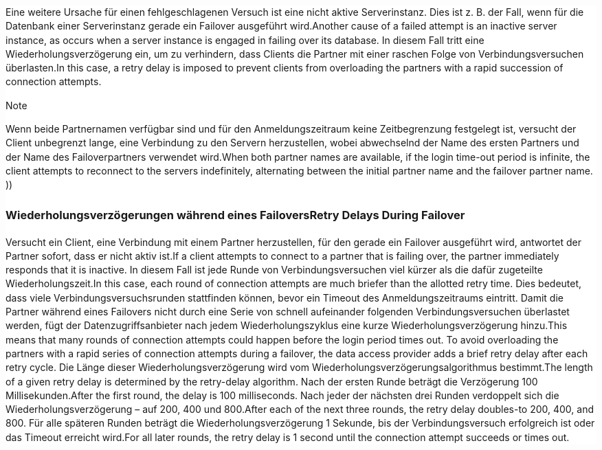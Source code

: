  <span data-ttu-id="7d0b1-243">Eine weitere Ursache für einen fehlgeschlagenen Versuch ist eine nicht aktive Serverinstanz. Dies ist z. B. der Fall, wenn für die Datenbank einer Serverinstanz gerade ein Failover ausgeführt wird.</span><span class="sxs-lookup"><span data-stu-id="7d0b1-243">Another cause of a failed attempt is an inactive server instance, as occurs when a server instance is engaged in failing over its database.</span></span> <span data-ttu-id="7d0b1-244">In diesem Fall tritt eine Wiederholungsverzögerung ein, um zu verhindern, dass Clients die Partner mit einer raschen Folge von Verbindungsversuchen überlasten.</span><span class="sxs-lookup"><span data-stu-id="7d0b1-244">In this case, a retry delay is imposed to prevent clients from overloading the partners with a rapid succession of connection attempts.</span></span>  
  
> [!NOTE]  
>  <span data-ttu-id="7d0b1-245">Wenn beide Partnernamen verfügbar sind und für den Anmeldungszeitraum keine Zeitbegrenzung festgelegt ist, versucht der Client unbegrenzt lange, eine Verbindung zu den Servern herzustellen, wobei abwechselnd der Name des ersten Partners und der Name des Failoverpartners verwendet wird.</span><span class="sxs-lookup"><span data-stu-id="7d0b1-245">When both partner names are available, if the login time-out period is infinite, the client attempts to reconnect to the servers indefinitely, alternating between the initial partner name and the failover partner name.</span></span>  
<span data-ttu-id="7d0b1-246">)</span><span class="sxs-lookup"><span data-stu-id="7d0b1-246">)</span></span>  
  
### <a name="retry-delays-during-failover"></a><span data-ttu-id="7d0b1-247">Wiederholungsverzögerungen während eines Failovers</span><span class="sxs-lookup"><span data-stu-id="7d0b1-247">Retry Delays During Failover</span></span>  
 <span data-ttu-id="7d0b1-248">Versucht ein Client, eine Verbindung mit einem Partner herzustellen, für den gerade ein Failover ausgeführt wird, antwortet der Partner sofort, dass er nicht aktiv ist.</span><span class="sxs-lookup"><span data-stu-id="7d0b1-248">If a client attempts to connect to a partner that is failing over, the partner immediately responds that it is inactive.</span></span> <span data-ttu-id="7d0b1-249">In diesem Fall ist jede Runde von Verbindungsversuchen viel kürzer als die dafür zugeteilte Wiederholungszeit.</span><span class="sxs-lookup"><span data-stu-id="7d0b1-249">In this case, each round of connection attempts are much briefer than the allotted retry time.</span></span> <span data-ttu-id="7d0b1-250">Dies bedeutet, dass viele Verbindungsversuchsrunden stattfinden können, bevor ein Timeout des Anmeldungszeitraums eintritt. Damit die Partner während eines Failovers nicht durch eine Serie von schnell aufeinander folgenden Verbindungsversuchen überlastet werden, fügt der Datenzugriffsanbieter nach jedem Wiederholungszyklus eine kurze Wiederholungsverzögerung hinzu.</span><span class="sxs-lookup"><span data-stu-id="7d0b1-250">This means that many rounds of connection attempts could happen before the login period times out. To avoid overloading the partners with a rapid series of connection attempts during a failover, the data access provider adds a brief retry delay after each retry cycle.</span></span> <span data-ttu-id="7d0b1-251">Die Länge dieser Wiederholungsverzögerung wird vom Wiederholungsverzögerungsalgorithmus bestimmt.</span><span class="sxs-lookup"><span data-stu-id="7d0b1-251">The length of a given retry delay is determined by the retry-delay algorithm.</span></span> <span data-ttu-id="7d0b1-252">Nach der ersten Runde beträgt die Verzögerung 100 Millisekunden.</span><span class="sxs-lookup"><span data-stu-id="7d0b1-252">After the first round, the delay is 100 milliseconds.</span></span> <span data-ttu-id="7d0b1-253">Nach jeder der nächsten drei Runden verdoppelt sich die Wiederholungsverzögerung – auf 200, 400 und 800.</span><span class="sxs-lookup"><span data-stu-id="7d0b1-253">After each of the next three rounds, the retry delay doubles-to 200, 400, and 800.</span></span> <span data-ttu-id="7d0b1-254">Für alle späteren Runden beträgt die Wiederholungsverzögerung 1 Sekunde, bis der Verbindungsversuch erfolgreich ist oder das Timeout erreicht wird.</span><span class="sxs-lookup"><span data-stu-id="7d0b1-254">For all later rounds, the retry delay is 1 second until the connection attempt succeeds or times out.</span></span>  
  